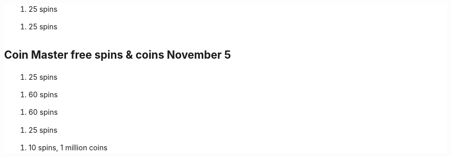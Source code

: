 <ol class="wp-block-list" reversed="">
 	<li style="list-style-type: none;">
<ol class="wp-block-list" reversed="">
 	<li>25 spins</li>
</ol>
</li>
</ol>
 
<ol class="wp-block-list" reversed="">
 	<li style="list-style-type: none;">
<ol class="wp-block-list" reversed="">
 	<li>25 spins</li>
</ol>
</li>
</ol>


 
<h2 class="wp-block-heading">Coin Master free spins &amp; coins November 5</h2>
 
<ol class="wp-block-list" reversed="">
 	<li style="list-style-type: none;">
<ol class="wp-block-list" reversed="">
 	<li>25 spins</li>
</ol>
</li>
</ol>
 
<ol class="wp-block-list" reversed="">
 	<li style="list-style-type: none;">
<ol class="wp-block-list" reversed="">
 	<li>60 spins</li>
</ol>
</li>
</ol>
 
<ol class="wp-block-list" reversed="">
 	<li style="list-style-type: none;">
<ol class="wp-block-list" reversed="">
 	<li>60 spins</li>
</ol>
</li>
</ol>
 
<ol class="wp-block-list" reversed="">
 	<li style="list-style-type: none;">
<ol class="wp-block-list" reversed="">
 	<li>25 spins</li>
</ol>
</li>
</ol>
 
<ol class="wp-block-list" reversed="">
 	<li style="list-style-type: none;">
<ol class="wp-block-list" reversed="">
 	<li>10 spins, 1 million coins</li>
</ol>
</li>
</ol>
 